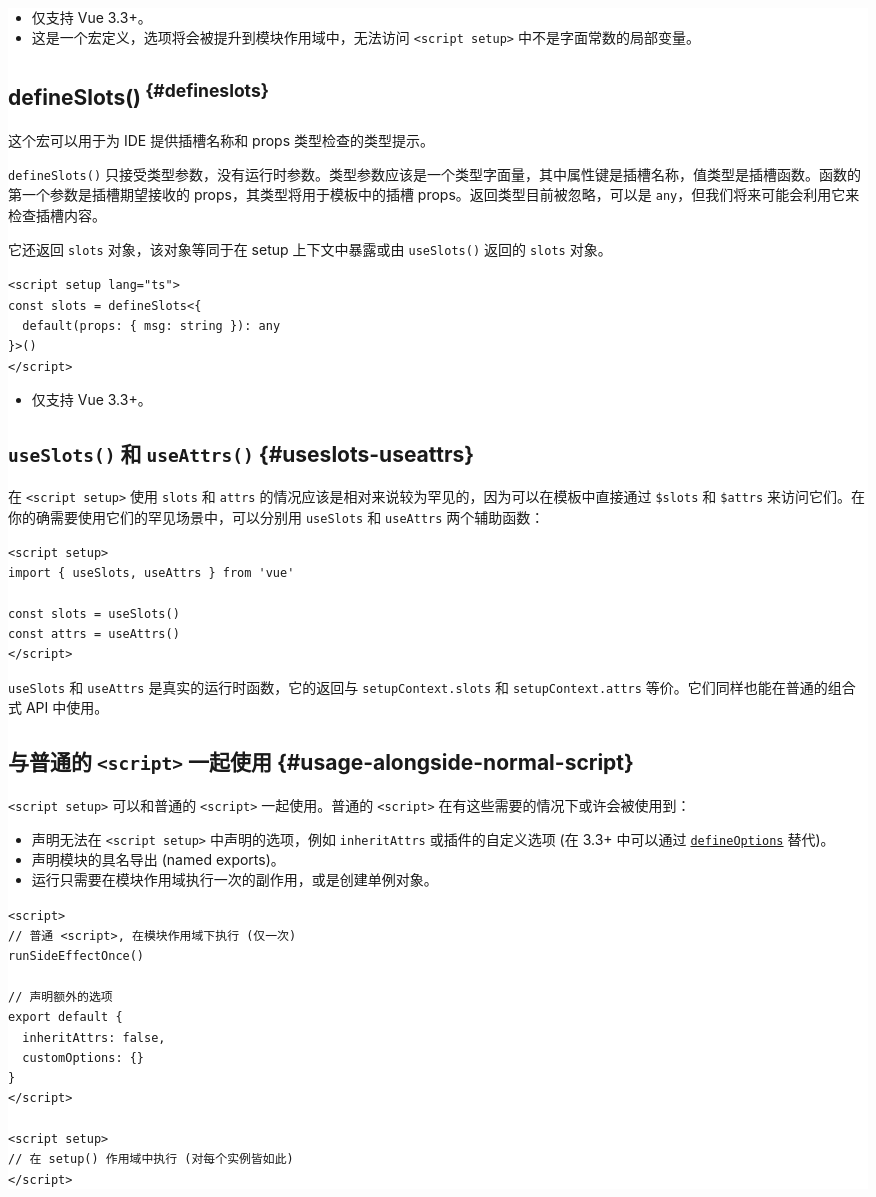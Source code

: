 - 仅支持 Vue 3.3+。
- 这是一个宏定义，选项将会被提升到模块作用域中，无法访问 `<script setup>` 中不是字面常数的局部变量。

## defineSlots()<sup class="vt-badge ts"/> {#defineslots}

这个宏可以用于为 IDE 提供插槽名称和 props 类型检查的类型提示。

`defineSlots()` 只接受类型参数，没有运行时参数。类型参数应该是一个类型字面量，其中属性键是插槽名称，值类型是插槽函数。函数的第一个参数是插槽期望接收的 props，其类型将用于模板中的插槽 props。返回类型目前被忽略，可以是 `any`，但我们将来可能会利用它来检查插槽内容。

它还返回 `slots` 对象，该对象等同于在 setup 上下文中暴露或由 `useSlots()` 返回的 `slots` 对象。

```vue
<script setup lang="ts">
const slots = defineSlots<{
  default(props: { msg: string }): any
}>()
</script>
```

- 仅支持 Vue 3.3+。

## `useSlots()` 和 `useAttrs()` {#useslots-useattrs}

在 `<script setup>` 使用 `slots` 和 `attrs` 的情况应该是相对来说较为罕见的，因为可以在模板中直接通过 `$slots` 和 `$attrs` 来访问它们。在你的确需要使用它们的罕见场景中，可以分别用 `useSlots` 和 `useAttrs` 两个辅助函数：

```vue
<script setup>
import { useSlots, useAttrs } from 'vue'

const slots = useSlots()
const attrs = useAttrs()
</script>
```

`useSlots` 和 `useAttrs` 是真实的运行时函数，它的返回与 `setupContext.slots` 和 `setupContext.attrs` 等价。它们同样也能在普通的组合式 API 中使用。

## 与普通的 `<script>` 一起使用 {#usage-alongside-normal-script}

`<script setup>` 可以和普通的 `<script>` 一起使用。普通的 `<script>` 在有这些需要的情况下或许会被使用到：

- 声明无法在 `<script setup>` 中声明的选项，例如 `inheritAttrs` 或插件的自定义选项 (在 3.3+ 中可以通过 [`defineOptions`](/api/sfc-script-setup#defineoptions) 替代)。
- 声明模块的具名导出 (named exports)。
- 运行只需要在模块作用域执行一次的副作用，或是创建单例对象。

```vue
<script>
// 普通 <script>, 在模块作用域下执行 (仅一次)
runSideEffectOnce()

// 声明额外的选项
export default {
  inheritAttrs: false,
  customOptions: {}
}
</script>

<script setup>
// 在 setup() 作用域中执行 (对每个实例皆如此)
</script>
```
